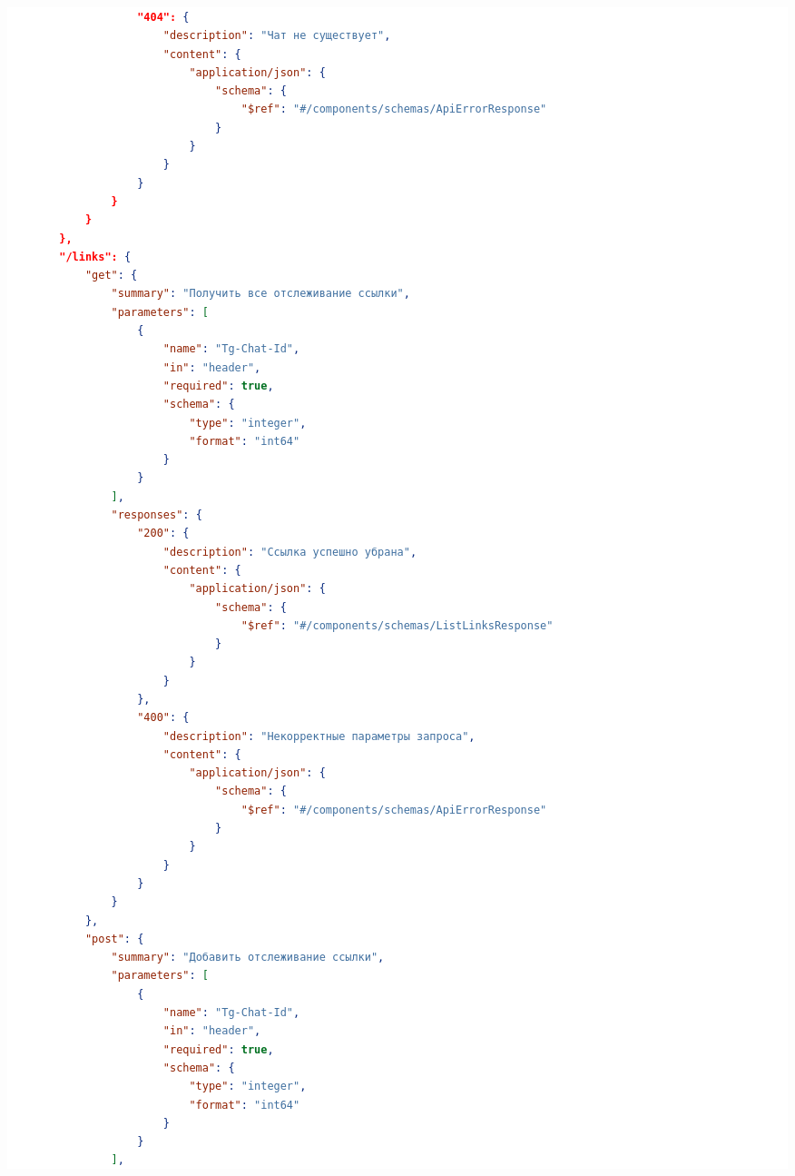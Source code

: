 ```json
                    "404": {
                        "description": "Чат не существует",
                        "content": {
                            "application/json": {
                                "schema": {
                                    "$ref": "#/components/schemas/ApiErrorResponse"
                                }
                            }
                        }
                    }
                }
            }
        },
        "/links": {
            "get": {
                "summary": "Получить все отслеживание ссылки",
                "parameters": [
                    {
                        "name": "Tg-Chat-Id",
                        "in": "header",
                        "required": true,
                        "schema": {
                            "type": "integer",
                            "format": "int64"
                        }
                    }
                ],
                "responses": {
                    "200": {
                        "description": "Ссылка успешно убрана",
                        "content": {
                            "application/json": {
                                "schema": {
                                    "$ref": "#/components/schemas/ListLinksResponse"
                                }
                            }
                        }
                    },
                    "400": {
                        "description": "Некорректные параметры запроса",
                        "content": {
                            "application/json": {
                                "schema": {
                                    "$ref": "#/components/schemas/ApiErrorResponse"
                                }
                            }
                        }
                    }
                }
            },
            "post": {
                "summary": "Добавить отслеживание ссылки",
                "parameters": [
                    {
                        "name": "Tg-Chat-Id",
                        "in": "header",
                        "required": true,
                        "schema": {
                            "type": "integer",
                            "format": "int64"
                        }
                    }
                ],
```
